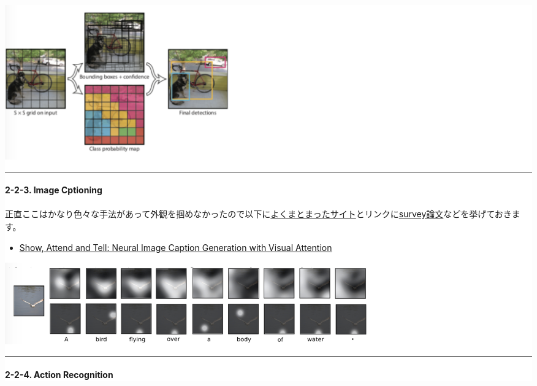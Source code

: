 <img src="./fl_imgs/3.png" width="400px">

* * *

#### 2-2-3. Image Cptioning

正直ここはかなり色々な手法があって外観を掴めなかったので以下に[よくまとまったサイト](https://github.com/zhjohnchan/awesome-image-captioning)とリンクに[survey論文](https://arxiv.org/pdf/1810.04020.pdf)などを挙げておきます。

* [Show, Attend and Tell: Neural Image Caption Generation with Visual Attention](https://arxiv.org/pdf/1502.03044.pdf)

<img src="./fl_imgs/4.png" width="600px">

* * *

#### 2-2-4. Action Recognition
